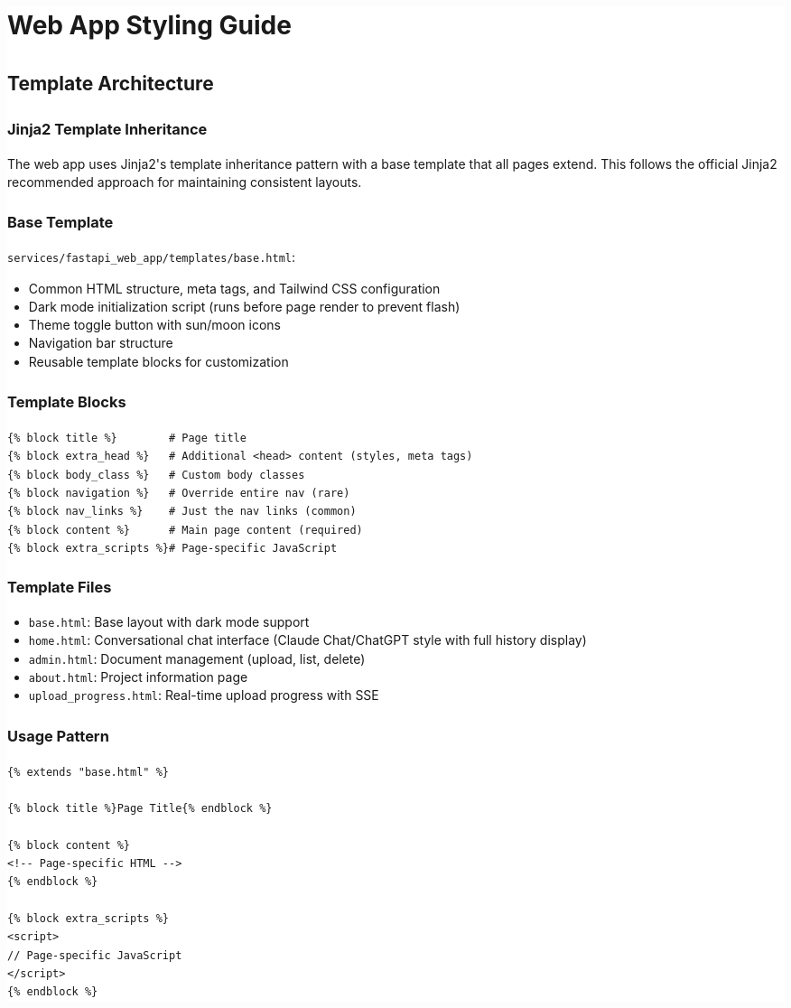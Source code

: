 # Web App Styling Guide

## Template Architecture

### Jinja2 Template Inheritance

The web app uses Jinja2's template inheritance pattern with a base template that all pages extend. This follows the official Jinja2 recommended approach for maintaining consistent layouts.

### Base Template

`services/fastapi_web_app/templates/base.html`:
- Common HTML structure, meta tags, and Tailwind CSS configuration
- Dark mode initialization script (runs before page render to prevent flash)
- Theme toggle button with sun/moon icons
- Navigation bar structure
- Reusable template blocks for customization

### Template Blocks

```jinja2
{% block title %}        # Page title
{% block extra_head %}   # Additional <head> content (styles, meta tags)
{% block body_class %}   # Custom body classes
{% block navigation %}   # Override entire nav (rare)
{% block nav_links %}    # Just the nav links (common)
{% block content %}      # Main page content (required)
{% block extra_scripts %}# Page-specific JavaScript
```

### Template Files

- `base.html`: Base layout with dark mode support
- `home.html`: Conversational chat interface (Claude Chat/ChatGPT style with full history display)
- `admin.html`: Document management (upload, list, delete)
- `about.html`: Project information page
- `upload_progress.html`: Real-time upload progress with SSE

### Usage Pattern

```jinja2
{% extends "base.html" %}

{% block title %}Page Title{% endblock %}

{% block content %}
<!-- Page-specific HTML -->
{% endblock %}

{% block extra_scripts %}
<script>
// Page-specific JavaScript
</script>
{% endblock %}
```
